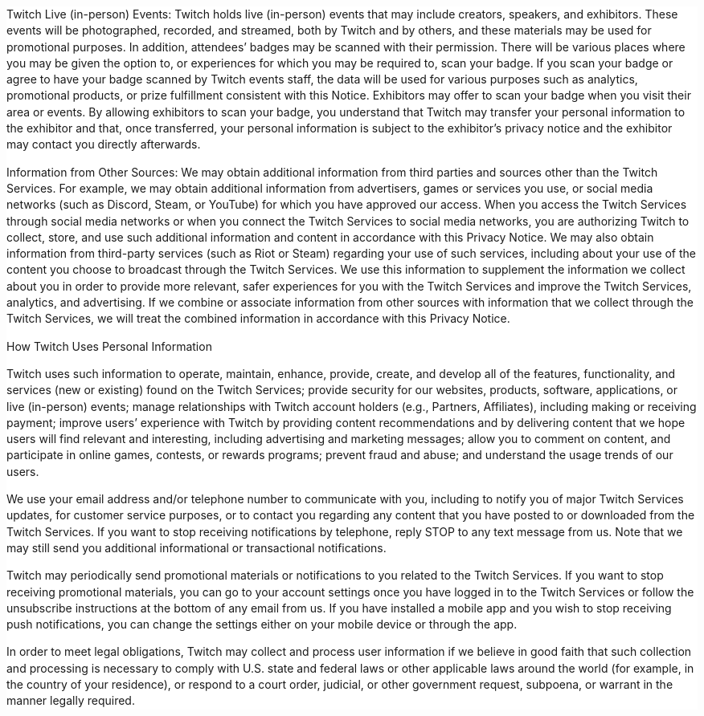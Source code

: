 Twitch Live (in-person) Events: Twitch holds live (in-person) events that may include creators, speakers, and exhibitors. These events will be photographed, recorded, and streamed, both by Twitch and by others, and these materials may be used for promotional purposes. In addition, attendees’ badges may be scanned with their permission. There will be various places where you may be given the option to, or experiences for which you may be required to, scan your badge. If you scan your badge or agree to have your badge scanned by Twitch events staff, the data will be used for various purposes such as analytics, promotional products, or prize fulfillment consistent with this Notice. Exhibitors may offer to scan your badge when you visit their area or events. By allowing exhibitors to scan your badge, you understand that Twitch may transfer your personal information to the exhibitor and that, once transferred, your personal information is subject to the exhibitor’s privacy notice and the exhibitor may contact you directly afterwards.

Information from Other Sources: We may obtain additional information from third parties and sources other than the Twitch Services. For example, we may obtain additional information from advertisers, games or services you use, or social media networks (such as Discord, Steam, or YouTube) for which you have approved our access. When you access the Twitch Services through social media networks or when you connect the Twitch Services to social media networks, you are authorizing Twitch to collect, store, and use such additional information and content in accordance with this Privacy Notice. We may also obtain information from third-party services (such as Riot or Steam) regarding your use of such services, including about your use of the content you choose to broadcast through the Twitch Services. We use this information to supplement the information we collect about you in order to provide more relevant, safer experiences for you with the Twitch Services and improve the Twitch Services, analytics, and advertising. If we combine or associate information from other sources with information that we collect through the Twitch Services, we will treat the combined information in accordance with this Privacy Notice.

How Twitch Uses Personal Information

Twitch uses such information to operate, maintain, enhance, provide, create, and develop all of the features, functionality, and services (new or existing) found on the Twitch Services; provide security for our websites, products, software, applications, or live (in-person) events; manage relationships with Twitch account holders (e.g., Partners, Affiliates), including making or receiving payment; improve users’ experience with Twitch by providing content recommendations and by delivering content that we hope users will find relevant and interesting, including advertising and marketing messages; allow you to comment on content, and participate in online games, contests, or rewards programs; prevent fraud and abuse; and understand the usage trends of our users.

We use your email address and/or telephone number to communicate with you, including to notify you of major Twitch Services updates, for customer service purposes, or to contact you regarding any content that you have posted to or downloaded from the Twitch Services. If you want to stop receiving notifications by telephone, reply STOP to any text message from us. Note that we may still send you additional informational or transactional notifications.

Twitch may periodically send promotional materials or notifications to you related to the Twitch Services. If you want to stop receiving promotional materials, you can go to your account settings once you have logged in to the Twitch Services or follow the unsubscribe instructions at the bottom of any email from us. If you have installed a mobile app and you wish to stop receiving push notifications, you can change the settings either on your mobile device or through the app.

In order to meet legal obligations, Twitch may collect and process user information if we believe in good faith that such collection and processing is necessary to comply with U.S. state and federal laws or other applicable laws around the world (for example, in the country of your residence), or respond to a court order, judicial, or other government request, subpoena, or warrant in the manner legally required.
